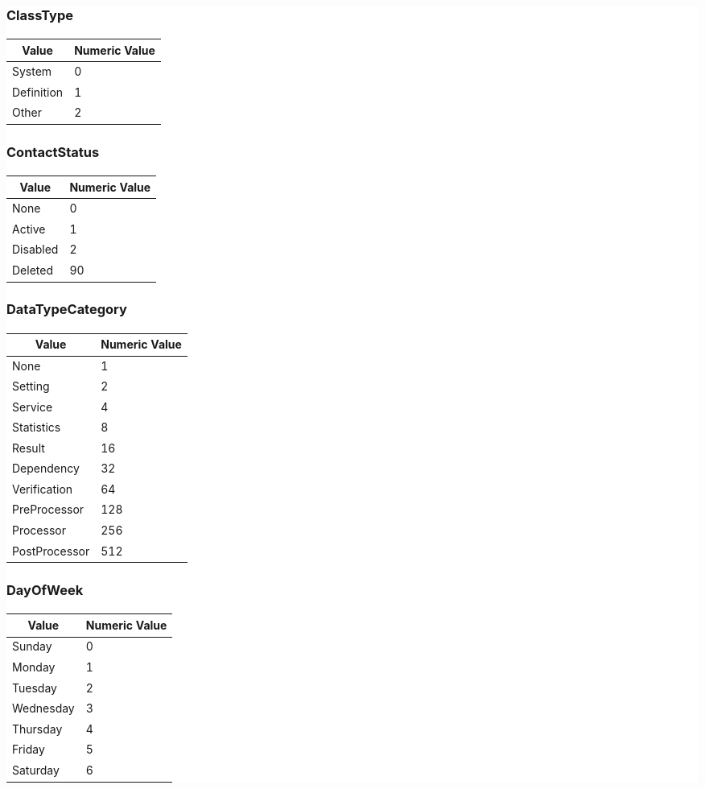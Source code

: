 ### ClassType
| Value | Numeric Value |
| --- | --- |
| System | 0 |
| Definition | 1 |
| Other | 2 |

### ContactStatus
| Value | Numeric Value |
| --- | --- |
| None | 0 |
| Active | 1 |
| Disabled | 2 |
| Deleted | 90 |

### DataTypeCategory
| Value | Numeric Value |
| --- | --- |
| None | 1 |
| Setting | 2 |
| Service | 4 |
| Statistics | 8 |
| Result | 16 |
| Dependency | 32 |
| Verification | 64 |
| PreProcessor | 128 |
| Processor | 256 |
| PostProcessor | 512 |

### DayOfWeek
| Value | Numeric Value |
| --- | --- |
| Sunday | 0 |
| Monday | 1 |
| Tuesday | 2 |
| Wednesday | 3 |
| Thursday | 4 |
| Friday | 5 |
| Saturday | 6 |
